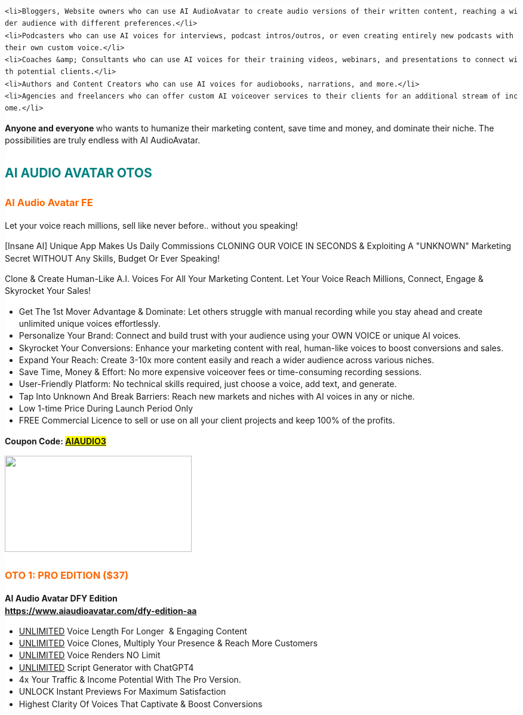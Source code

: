 	<li>​Bloggers, Website owners who can use AI AudioAvatar to create audio versions of their written content, reaching a wider audience with different preferences.</li>
	<li>​Podcasters who can use AI voices for interviews, podcast intros/outros, or even creating entirely new podcasts with their own custom voice.</li>
	<li>​Coaches &amp; Consultants who can use AI voices for their training videos, webinars, and presentations to connect with potential clients.</li>
	<li>​Authors and Content Creators who can use AI voices for audiobooks, narrations, and more.</li>
	<li>​Agencies and freelancers who can offer custom AI voiceover services to their clients for an additional stream of income.</li>
</ul>
<div class="col-md-7 innerContent col_left  id-6Z-VlOEZv-2258" data-page-element="ColContainer/V1">
<div class="col-inner">
<div class="elParagraphWrapper id-6Z-VlOEZv-2282" data-page-element="Paragraph/V1">
<p class="elParagraph"><span class="ne id-6Z-VlOEZv-2283" data-page-element="ContentEditableNode" data-align-selector=".elParagraph"><span class="id-6Z-jlRXlJ-395"><b class="id-6Z-jlRXlJ-396">Anyone and everyone </b>who wants to humanize their marketing content, save time and money, and dominate their niche. The possibilities are truly endless with AI AudioAvatar.</span></span></p>
</div>
</div>
</div>
<h2><span style="color: #008080;"><strong>AI AUDIO AVATAR OTOS</strong></span></h2>
<h3><span style="color: #ff6600;"><strong>AI Audio Avatar FE</strong></span></h3>
<p>Let your voice reach millions, sell like never before.. without you speaking!</p>
<p>[Insane AI] Unique App Makes Us Daily Commissions CLONING OUR VOICE IN SECONDS &amp; Exploiting A "UNKNOWN" Marketing Secret WITHOUT Any Skills, Budget Or Ever Speaking!</p>
<p>Clone &amp; Create Human-Like A.I. Voices For All Your Marketing Content. Let Your Voice Reach Millions, Connect, Engage &amp; Skyrocket Your Sales!</p>
<ul>
	<li>Get The 1st Mover Advantage &amp; Dominate: Let others struggle with manual recording while you stay ahead and create unlimited unique voices effortlessly.</li>
	<li>​Personalize Your Brand: Connect and build trust with your audience using your OWN VOICE or unique AI voices.</li>
	<li>​Skyrocket Your Conversions: Enhance your marketing content with real, human-like voices to boost conversions and sales.</li>
	<li>​Expand Your Reach: Create 3-10x more content easily and reach a wider audience across various niches.</li>
	<li>Save Time, Money &amp; Effort: No more expensive voiceover fees or time-consuming recording sessions.</li>
	<li>​User-Friendly Platform: No technical skills required, just choose a voice, add text, and generate.</li>
	<li>​Tap Into Unknown And Break Barriers: Reach new markets and niches with AI voices in any or niche.</li>
	<li>​Low 1-time Price During Launch Period Only</li>
	<li>​FREE Commercial Licence to sell or use on all your client projects and keep 100% of the profits.</li>
</ul>
<p><strong>Coupon Code: <a href="https://warriorplus.com/o2/a/hglhlf/0/4U" target="_blank" rel="nofollow noopener noreferrer"><span style="background-color: #ffff00;"><b>AIAUDIO3</b></span></a></strong></p>
<p><a href="https://warriorplus.com/o2/a/hglhlf/0/4U" target="_blank" rel="nofollow noopener noreferrer"><img class="aligncenter size-full wp-image-26" src="https://4u-review.com/wp-content/uploads/2021/07/Coupon-8.png" alt="" width="313" height="161" /></a></p>
<h3><span id="OTO_1_PRO_Edition_37" style="color: #ff6600;"><strong>OTO 1: PRO EDITION ($37)</strong></span></h3>
<p><strong>AI Audio Avatar DFY Edition</strong><br />
<a href="https://www.aiaudioavatar.com/dfy-edition-aa" target="_blank" rel="nofollow noopener noreferrer"><strong>https://www.aiaudioavatar.com/dfy-edition-aa</strong></a></p>
<ul>
	<li><u>UNLIMITED</u> Voice Length For Longer  &amp; Engaging Content</li>
	<li>​<u>UNLIMITED</u> Voice Clones, Multiply Your Presence &amp; Reach More Customers</li>
	<li>​<u>UNLIMITED</u> Voice Renders NO Limit</li>
	<li>​<u>UNLIMITED</u> Script Generator with ChatGPT4</li>
	<li>4x Your Traffic &amp; Income Potential With The Pro Version.</li>
	<li>​UNLOCK Instant Previews For Maximum Satisfaction</li>
	<li>​Highest Clarity Of Voices That Captivate &amp; Boost Conversions</li>